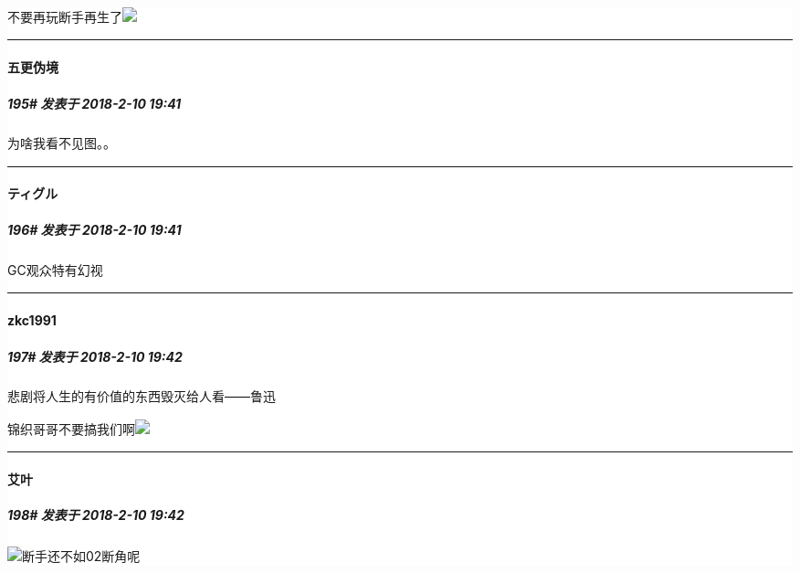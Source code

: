 

不要再玩断手再生了<img src="https://static.saraba1st.com/image/smiley/face2017/118.png" referrerpolicy="no-referrer">








*****

####  五更伪境  
##### 195#       发表于 2018-2-10 19:41




为啥我看不见图。。







*****

####  ティグル  
##### 196#       发表于 2018-2-10 19:41




GC观众特有幻视







*****

####  zkc1991  
##### 197#       发表于 2018-2-10 19:42




悲剧将人生的有价值的东西毁灭给人看——鲁迅

锦织哥哥不要搞我们啊<img src="https://static.saraba1st.com/image/smiley/face2017/124.png" referrerpolicy="no-referrer">







*****

####  艾叶  
##### 198#       发表于 2018-2-10 19:42



<img src="https://static.saraba1st.com/image/smiley/face2017/009.gif" referrerpolicy="no-referrer">断手还不如02断角呢
